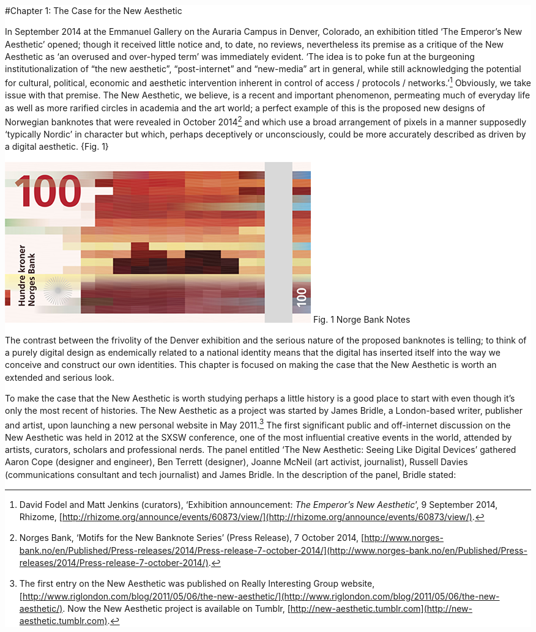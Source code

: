 #Chapter 1: The Case for the New Aesthetic  

In September 2014 at the Emmanuel Gallery on the Auraria Campus in
Denver, Colorado, an exhibition titled ‘The Emperor’s New Aesthetic’
opened; though it received little notice and, to date, no reviews,
nevertheless its premise as a critique of the New Aesthetic as ‘an
overused and over-hyped term’ was immediately evident. ‘The idea is to
poke fun at the burgeoning institutionalization of “the new aesthetic”,
“post-internet” and “new-media” art in general, while still
acknowledging the potential for cultural, political, economic and
aesthetic intervention inherent in control of access / protocols /
networks.’[^01-Chap1_1] Obviously, we take issue with that premise. The New
Aesthetic, we believe, is a recent and important phenomenon, permeating
much of everyday life as well as more rarified circles in academia and
the art world; a perfect example of this is the proposed new designs of
Norwegian banknotes that were revealed in October 2014[^01-Chap1_2] and which use
a broad arrangement of pixels in a manner supposedly ‘typically Nordic’
in character but which, perhaps deceptively or unconsciously, could be
more accurately described as driven by a digital aesthetic. {Fig. 1}
  
![](img/Fig001.png) Fig. 1 Norge Bank Notes

The
contrast between the frivolity of the Denver exhibition and the serious
nature of the proposed banknotes is telling; to think of a purely
digital design as endemically related to a national identity means that
the digital has inserted itself into the way we conceive and construct
our own identities. This chapter is focused on making the case that the
New Aesthetic is worth an extended and serious look.

To make the case that the New Aesthetic is worth studying perhaps a
little history is a good place to start with even though it’s only the
most recent of histories. The New Aesthetic as a project was started by
James Bridle, a London-based writer, publisher and artist, upon
launching a new personal website in May 2011.[^01-Chap1_3] The first significant
public and off-internet discussion on the New Aesthetic was held in 2012
at the SXSW conference, one of the most influential creative events in
the world, attended by artists, curators, scholars and professional
nerds. The panel entitled ‘The New Aesthetic: Seeing Like Digital
Devices’ gathered Aaron Cope (designer and engineer), Ben Terrett
(designer), Joanne McNeil (art activist, journalist), Russell Davies
(communications consultant and tech journalist) and James Bridle. In the
description of the panel, Bridle stated:


[^01-Chap1_1]: David Fodel and Matt Jenkins (curators), ‘Exhibition announcement: *The Emperor’s New Aesthetic*’, 9 September 2014, Rhizome, [http://rhizome.org/announce/events/60873/view/](http://rhizome.org/announce/events/60873/view/).
[^01-Chap1_2]: Norges Bank, ‘Motifs for the New Banknote Series’ (Press Release), 7 October 2014, [http://www.norges-bank.no/en/Published/Press-releases/2014/Press-release-7-october-2014/](http://www.norges-bank.no/en/Published/Press-releases/2014/Press-release-7-october-2014/).
[^01-Chap1_3]: The first entry on the New Aesthetic was published on Really Interesting Group website, [http://www.riglondon.com/blog/2011/05/06/the-new-aesthetic/](http://www.riglondon.com/blog/2011/05/06/the-new-aesthetic/). Now the New Aesthetic project is available on Tumblr, [http://new-aesthetic.tumblr.com](http://new-aesthetic.tumblr.com).
[^01-Chap1_4]: SXSW Schedule 2012, ‘The New Aesthetic: Seeing Like Digital Devices’, [http://schedule.sxsw.com/2012/events/event\_IAP11102](http://schedule.sxsw.com/2012/events/event\_IAP11102).
[^01-Chap1_5]: Sterling, ‘An Essay on the New Aesthetic’.
[^01-Chap1_6]: Adam Rothstein, ‘New Aesthetics – New Politics’, *POSZU blog*,
[^01-Chap1_7]: Madeline Ashby, ‘The New Aesthetics of the Male Gaze’, *Madelineashby.com*, 2 April 2012, [http://madelineashby.com/?p=1198](http://madelineashby.com/?p=1198).
[^01-Chap1_8]: Will Wiles, ‘The Machine Haze’, *Aeon*, 17 September 2012,
[^01-Chap1_9]: David M. Berry, ‘What Is the “New Aesthetic”?’, ‘Abduction Aesthetic: Computationality and the New Aesthetic’, *Stunlaw blog*, 6 April 2012, [http://stunlaw.blogspot.com/2012/04/abduction-aesthetic-computationality.html](http://stunlaw.blogspot.com/2012/04/abduction-aesthetic-computationality.html).
[^01-Chap1_10]: Sterling, ‘An Essay on the New Aesthetic’.
[^01-Chap1_11]: The irony doesn’t escape us, we promise you.
[^01-Chap1_12]: David M. Berry, et. al. *New Aesthetic, New Anxieties*,
[^01-Chap1_13]: Berry, et. al. *New Aesthetic, New Anxieties,* p. 11.  
[^01-Chap1_14]: Sterling, ‘An Essay on the New Aesthetic’.  
[^01-Chap1_15]: Rober Urquhart, ‘An Interview With James Bridle of the New Aesthetic’, *The Huffington Post,* 9 May 2012, [http://www.huffingtonpost.co.uk/robert-urquhart/james-bridle-the-new-aesthetic_b_1498958.html](http://www.huffingtonpost.co.uk/robert-urquhart/james-bridle-the-new-aesthetic_b_1498958.html).
[^01-Chap1_16]: J.J. Charlesworth, ‘We are the droids we’re looking for: the New Aesthetic and its friendly critics’, *JJ Charlesworth Blog*,7 May 2012, [https://blogjjcharlesworth.wordpress.com/2012/05/07/we-are-the-droids-were-looking-for-the-new-aesthetic-and-its-friendly-critics/](https://blogjjcharlesworth.wordpress.com/2012/05/07/we-are-the-droids-were-looking-for-the-new-aesthetic-and-its-friendly-critics/).
[^01-Chap1_17]: Wim Westera, *The Digital Turn: How the Internet Transforms Our
[^01-Chap1_18]: David M. Berry, *Critical Theory and the Digital*, London:
[^01-Chap1_19]: Apple Inc., ‘iPhone 3G on Sale Tomorrow’ (Press release). 10
[^01-Chap1_20]: Sarah Perez, ‘iTunes App Store Now Has 1.2 Million Apps, Has Seen
[^01-Chap1_21]: The increasing size of the iPhone 6 Plus and the Samsung Galaxy
[^01-Chap1_22]: Don’t revolutions have winners and losers? If so, the digital
[^01-Chap1_23]: Mel Alexenberg, *The Future of Art in a Postdigital Age: From
[^01-Chap1_24]: James Bridle, *The New Aesthetic blog*, Tumblr,
[^01-Chap1_25]: James Bridle, ‘Waving at the Machines’, Web Directions South 2011, Sydney, 11-14 October 2011, [http://www.webdirections.org/resources/james-bridle-waving-at-the-machines/](http://www.webdirections.org/resources/james-bridle-waving-at-the-machines/).
[^01-Chap1_26]: Vilém Flusser, *Towards a Philosophy of Photography*, London:
[^01-Chap1_27]: Flusser, *Towards a Philosophy of Photography*, p. 20.
[^01-Chap1_28]: Flusser, *Towards a Philosophy of Photography*, p. 75.
[^01-Chap1_29]: Palladio Humanities thinking with data, [http://hdlab.stanford.edu/projects/palladio/](http://hdlab.stanford.edu/projects/palladio/).
[^01-Chap1_30]: Thomas Faith and Joseph Wicentowski, ‘Visualizing the History of U.S. Foreign Relations: The State of TEI at Foggy Bottom’, [http://tei.northwestern.edu/files/2014/04/Faith-Wicentowski-1ntyfbr.pdf](http://tei.northwestern.edu/files/2014/04/Faith-Wicentowski-1ntyfbr.pdf).
[^01-Chap1_31]: TXTBKS, [https://www.thinkwithgoogle.com/campaigns/smart-communications-txtbks.html](https://www.thinkwithgoogle.com/campaigns/smart-communications-txtbks.html).
[^01-Chap1_32]: Lev Manovich, *Software Takes Command*, London: Bloomsbury, 2013,
[^01-Chap1_33]: Wikipedia contributors. ‘Multiplan’, *Wikipedia,* 31 August 2014 [https://en.wikipedia.org/wiki/Multiplan](https://en.wikipedia.org/wiki/Multiplan).
[^01-Chap1_34]: Lev Manovich, *The Language of New Media*, London: MIT Press,
[^01-Chap1_35]: David M. Berry, *Understanding Digital Humanities*, London:
[^01-Chap1_36]: David M. Berry, *Critical Theory and the Digital*. p. 66.
[^01-Chap1_37]: Marianne van den Bommen, *Transcoding the Digital: How Metaphors
[^01-Chap1_38]: Matthew Fuller, *Media Ecologies: Materialist Energies in Art and
[^01-Chap1_39]: Fuller, *Media Ecologies*, p. 95
[^01-Chap1_40]: Fuller, *Media Ecologies*, p. 105.
[^01-Chap1_41]: Berry, et. al., *New Aesthetic, New Anxieties,* p. 41.
[^01-Chap1_42]: David M. Berry, *The Philosophy of Software Code and Mediation in
[^01-Chap1_43]: Florian Cramer, ‘What is “Post-digital”?’, *A Peer-reviewed Journal about Post-digital Research* (2015), vol. 3, issue 1, p. 3., [http://www.aprja.net/?p=1318](http://www.aprja.net/?p=1318).
[^01-Chap1_44]: David Berry and Michael Dieter (eds) *Postdigital Aesthetics:
[^01-Chap1_45]: Cramer, ‘What is “Post-digital”?’, p. 10.
[^01-Chap1_46]: Cramer, ‘What is “Post-digital”?’, p. 4.
[^01-Chap1_47]: Cramer, ‘What is “Post-digital”?’, p. 7.
[^01-Chap1_48]: Cramer, ‘What is “Post-digital”?’, p. 6.
[^01-Chap1_49]: Kim Cascone ‘The Aesthetics of Failure: ‘Post- Digital’ Tendencies in Contemporary Computer Music’, *Computer Music Journal* 24, No. 4 (Winter 2000), pp. 12-18.
[^01-Chap1_50]: Cramer, ‘What is “Post-digital”?’, p. 3.
[^01-Chap1_51]: Cramer, ‘What is “Post-digital”?’, pp. 3-4.